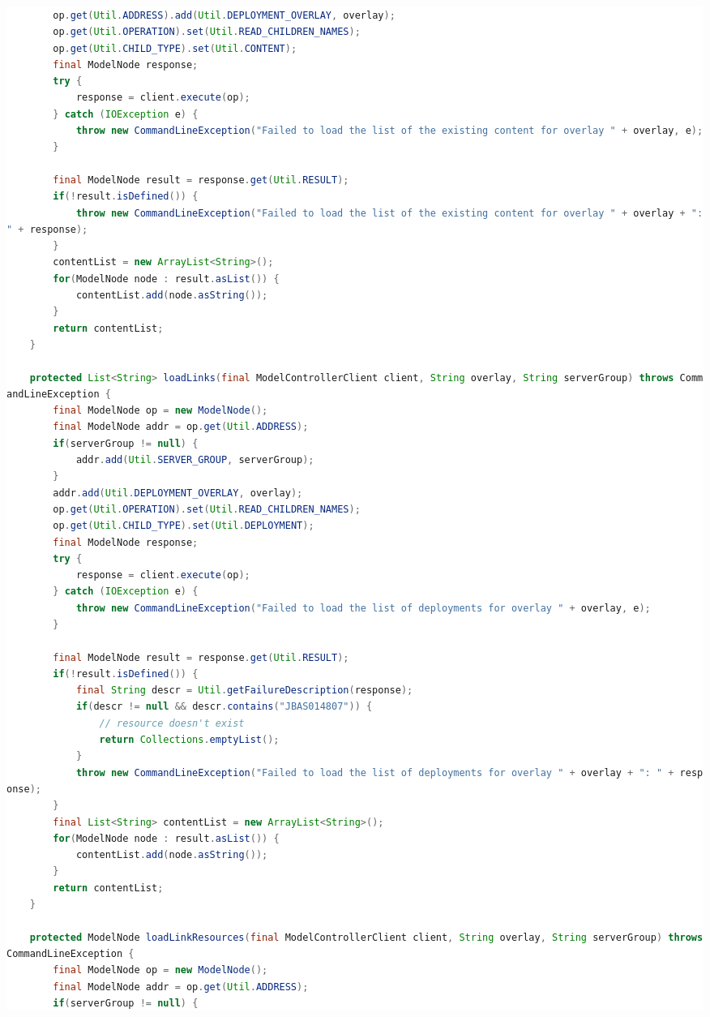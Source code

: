 ```java
        op.get(Util.ADDRESS).add(Util.DEPLOYMENT_OVERLAY, overlay);
        op.get(Util.OPERATION).set(Util.READ_CHILDREN_NAMES);
        op.get(Util.CHILD_TYPE).set(Util.CONTENT);
        final ModelNode response;
        try {
            response = client.execute(op);
        } catch (IOException e) {
            throw new CommandLineException("Failed to load the list of the existing content for overlay " + overlay, e);
        }

        final ModelNode result = response.get(Util.RESULT);
        if(!result.isDefined()) {
            throw new CommandLineException("Failed to load the list of the existing content for overlay " + overlay + ": " + response);
        }
        contentList = new ArrayList<String>();
        for(ModelNode node : result.asList()) {
            contentList.add(node.asString());
        }
        return contentList;
    }

    protected List<String> loadLinks(final ModelControllerClient client, String overlay, String serverGroup) throws CommandLineException {
        final ModelNode op = new ModelNode();
        final ModelNode addr = op.get(Util.ADDRESS);
        if(serverGroup != null) {
            addr.add(Util.SERVER_GROUP, serverGroup);
        }
        addr.add(Util.DEPLOYMENT_OVERLAY, overlay);
        op.get(Util.OPERATION).set(Util.READ_CHILDREN_NAMES);
        op.get(Util.CHILD_TYPE).set(Util.DEPLOYMENT);
        final ModelNode response;
        try {
            response = client.execute(op);
        } catch (IOException e) {
            throw new CommandLineException("Failed to load the list of deployments for overlay " + overlay, e);
        }

        final ModelNode result = response.get(Util.RESULT);
        if(!result.isDefined()) {
            final String descr = Util.getFailureDescription(response);
            if(descr != null && descr.contains("JBAS014807")) {
                // resource doesn't exist
                return Collections.emptyList();
            }
            throw new CommandLineException("Failed to load the list of deployments for overlay " + overlay + ": " + response);
        }
        final List<String> contentList = new ArrayList<String>();
        for(ModelNode node : result.asList()) {
            contentList.add(node.asString());
        }
        return contentList;
    }

    protected ModelNode loadLinkResources(final ModelControllerClient client, String overlay, String serverGroup) throws CommandLineException {
        final ModelNode op = new ModelNode();
        final ModelNode addr = op.get(Util.ADDRESS);
        if(serverGroup != null) {
```